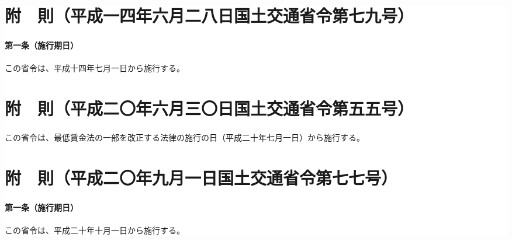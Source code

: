 # 附　則（平成一四年六月二八日国土交通省令第七九号）
#### 第一条（施行期日）
この省令は、平成十四年七月一日から施行する。
# 附　則（平成二〇年六月三〇日国土交通省令第五五号）
この省令は、最低賃金法の一部を改正する法律の施行の日（平成二十年七月一日）から施行する。
# 附　則（平成二〇年九月一日国土交通省令第七七号）
#### 第一条（施行期日）
この省令は、平成二十年十月一日から施行する。
